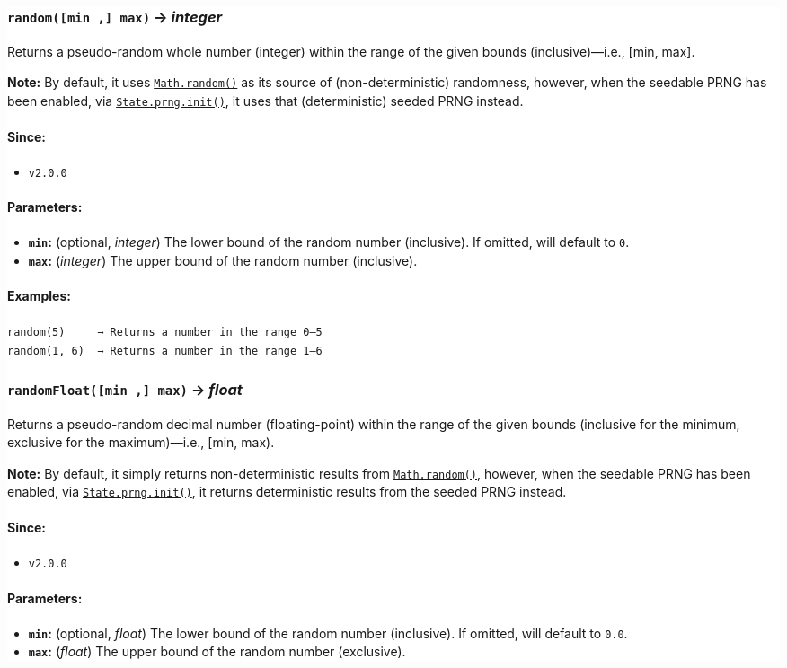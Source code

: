 

<span id="functions-function-random"></span>
### `random([min ,] max)` → *integer*

Returns a pseudo-random whole number (integer) within the range of the given bounds (inclusive)—i.e., [min,&nbsp;max].

<p role="note"><b>Note:</b>
By default, it uses <a href="https://developer.mozilla.org/en-US/docs/Web/JavaScript/Reference/Global_Objects/Math/random"><code>Math.random()</code></a> as its source of (non-deterministic) randomness, however, when the seedable PRNG has been enabled, via <a href="#state-api-method-prng-init"><code>State.prng.init()</code></a>, it uses that (deterministic) seeded PRNG instead.
</p>

#### Since:

* `v2.0.0`

#### Parameters:

* **`min`:** (optional, *integer*) The lower bound of the random number (inclusive).  If omitted, will default to `0`.
* **`max`:** (*integer*) The upper bound of the random number (inclusive).

#### Examples:

```
random(5)     → Returns a number in the range 0–5
random(1, 6)  → Returns a number in the range 1–6
```



<span id="functions-function-randomfloat"></span>
### `randomFloat([min ,] max)` → *float*

Returns a pseudo-random decimal number (floating-point) within the range of the given bounds (inclusive for the minimum, exclusive for the maximum)—i.e., [min,&nbsp;max).

<p role="note"><b>Note:</b>
By default, it simply returns non-deterministic results from <a href="https://developer.mozilla.org/en-US/docs/Web/JavaScript/Reference/Global_Objects/Math/random"><code>Math.random()</code></a>, however, when the seedable PRNG has been enabled, via <a href="#state-api-method-prng-init"><code>State.prng.init()</code></a>, it returns deterministic results from the seeded PRNG instead.
</p>

#### Since:

* `v2.0.0`

#### Parameters:

* **`min`:** (optional, *float*) The lower bound of the random number (inclusive).  If omitted, will default to `0.0`.
* **`max`:** (*float*) The upper bound of the random number (exclusive).
